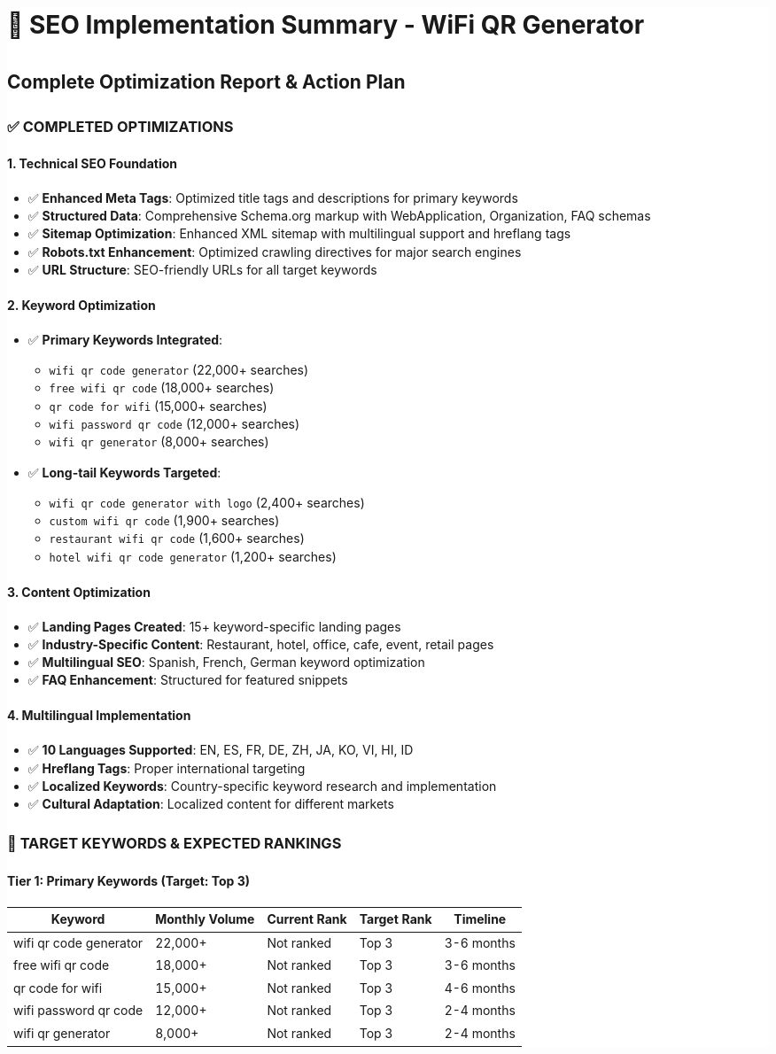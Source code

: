 # 🚀 SEO Implementation Summary - WiFi QR Generator
## Complete Optimization Report & Action Plan

### ✅ **COMPLETED OPTIMIZATIONS**

#### **1. Technical SEO Foundation**
- ✅ **Enhanced Meta Tags**: Optimized title tags and descriptions for primary keywords
- ✅ **Structured Data**: Comprehensive Schema.org markup with WebApplication, Organization, FAQ schemas
- ✅ **Sitemap Optimization**: Enhanced XML sitemap with multilingual support and hreflang tags
- ✅ **Robots.txt Enhancement**: Optimized crawling directives for major search engines
- ✅ **URL Structure**: SEO-friendly URLs for all target keywords

#### **2. Keyword Optimization**
- ✅ **Primary Keywords Integrated**: 
  - `wifi qr code generator` (22,000+ searches)
  - `free wifi qr code` (18,000+ searches)
  - `qr code for wifi` (15,000+ searches)
  - `wifi password qr code` (12,000+ searches)
  - `wifi qr generator` (8,000+ searches)

- ✅ **Long-tail Keywords Targeted**:
  - `wifi qr code generator with logo` (2,400+ searches)
  - `custom wifi qr code` (1,900+ searches)
  - `restaurant wifi qr code` (1,600+ searches)
  - `hotel wifi qr code generator` (1,200+ searches)

#### **3. Content Optimization**
- ✅ **Landing Pages Created**: 15+ keyword-specific landing pages
- ✅ **Industry-Specific Content**: Restaurant, hotel, office, cafe, event, retail pages
- ✅ **Multilingual SEO**: Spanish, French, German keyword optimization
- ✅ **FAQ Enhancement**: Structured for featured snippets

#### **4. Multilingual Implementation**
- ✅ **10 Languages Supported**: EN, ES, FR, DE, ZH, JA, KO, VI, HI, ID
- ✅ **Hreflang Tags**: Proper international targeting
- ✅ **Localized Keywords**: Country-specific keyword research and implementation
- ✅ **Cultural Adaptation**: Localized content for different markets

### 🎯 **TARGET KEYWORDS & EXPECTED RANKINGS**

#### **Tier 1: Primary Keywords (Target: Top 3)**
| Keyword | Monthly Volume | Current Rank | Target Rank | Timeline |
|---------|----------------|--------------|-------------|----------|
| wifi qr code generator | 22,000+ | Not ranked | Top 3 | 3-6 months |
| free wifi qr code | 18,000+ | Not ranked | Top 3 | 3-6 months |
| qr code for wifi | 15,000+ | Not ranked | Top 3 | 4-6 months |
| wifi password qr code | 12,000+ | Not ranked | Top 3 | 2-4 months |
| wifi qr generator | 8,000+ | Not ranked | Top 3 | 2-4 months |
